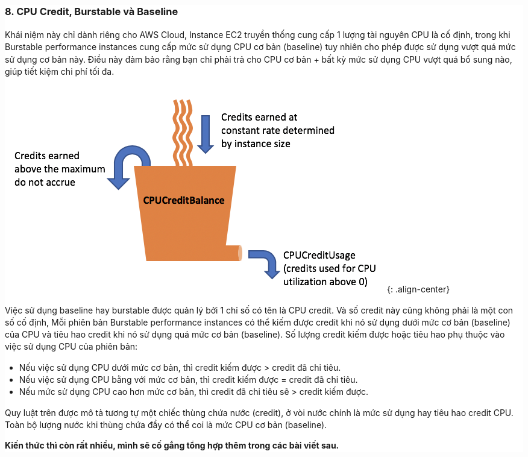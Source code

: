 ### 8. CPU Credit, Burstable và Baseline

Khái niệm này chỉ dành riêng cho AWS Cloud, Instance EC2 truyền thống cung cấp 1 lượng tài nguyên CPU là cố định, trong khi Burstable performance instances cung cấp mức sử dụng CPU cơ bản (baseline) tuy nhiên cho phép được sử dụng vượt quá mức sử dụng cơ bản này. Điều này đảm bảo rằng bạn chỉ phải trả cho CPU cơ bản + bất kỳ mức sử dụng CPU vượt quá bổ sung nào, giúp tiết kiệm chi phí tối đa.

![](/assets/img/posts/2021-09-13-cloud-cloud-engineer-essential-knowledge/cpu-credit.png){: .align-center}

Việc sử dụng baseline hay burstable được quản lý bởi 1 chỉ số có tên là CPU credit. Và số credit này cũng không phải là một con số cố định, Mỗi phiên bản Burstable performance instances có thể kiếm được credit khi nó sử dụng dưới mức cơ bản (baseline) của CPU và tiêu hao credit khi nó sử dụng quá mức cơ bản (baseline). Số lượng credit kiếm được hoặc tiêu hao phụ thuộc vào việc sử dụng CPU của phiên bản:
- Nếu việc sử dụng CPU dưới mức cơ bản, thì credit kiếm được > credit đã chi tiêu.
- Nếu việc sử dụng CPU bằng với mức cơ bản, thì credit kiếm được = credit đã chi tiêu.
- Nếu mức sử dụng CPU cao hơn mức cơ bản, thì credit đã chi tiêu sẽ > credit kiếm được.

Quy luật trên được mô tả tương tự một chiếc thùng chứa nước (credit), ở vòi nước chính là mức sử dụng hay tiêu hao credit CPU. Toàn bộ lượng nước khi thùng chứa đầy có thể coi là mức CPU cơ bản (baseline).

**Kiến thức thì còn rất nhiều, mình sẽ cố gắng tổng hợp thêm trong các bài viết sau.**
